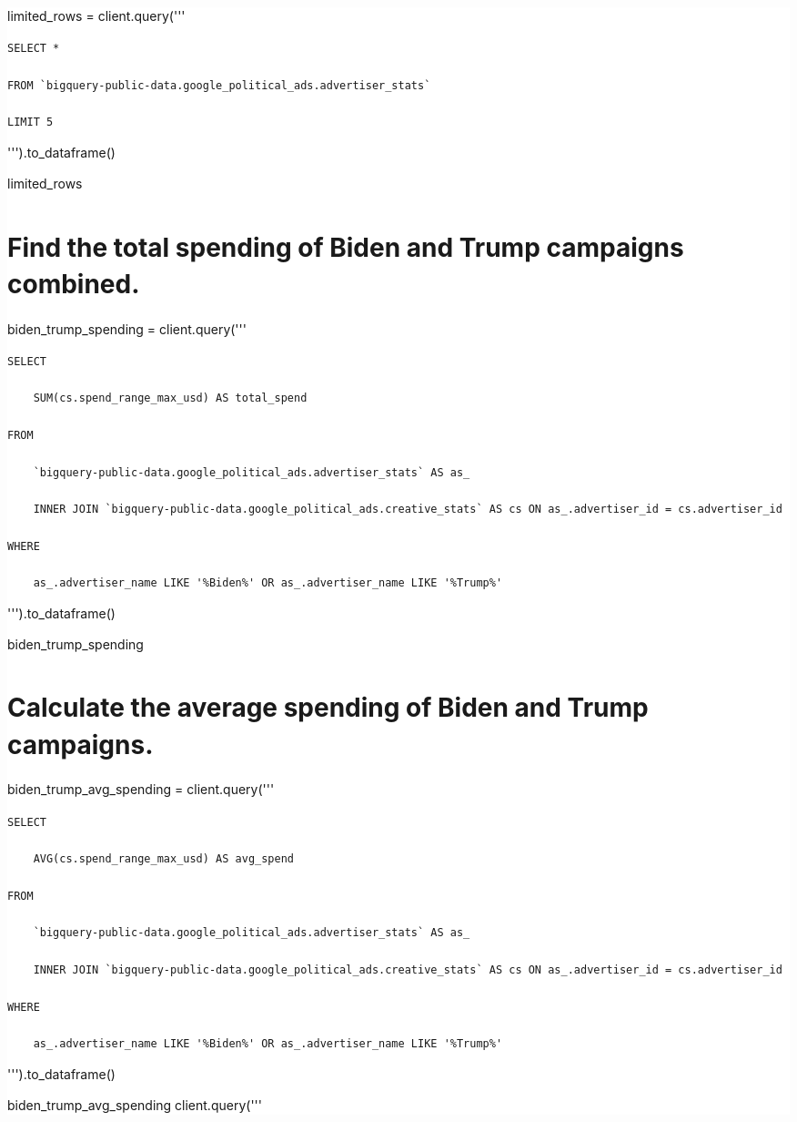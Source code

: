 limited_rows = client.query('''

    SELECT *

    FROM `bigquery-public-data.google_political_ads.advertiser_stats`

    LIMIT 5

''').to_dataframe()

limited_rows

# Find the total spending of Biden and Trump campaigns combined.

biden_trump_spending = client.query('''

    SELECT

        SUM(cs.spend_range_max_usd) AS total_spend

    FROM

        `bigquery-public-data.google_political_ads.advertiser_stats` AS as_

        INNER JOIN `bigquery-public-data.google_political_ads.creative_stats` AS cs ON as_.advertiser_id = cs.advertiser_id

    WHERE

        as_.advertiser_name LIKE '%Biden%' OR as_.advertiser_name LIKE '%Trump%'

''').to_dataframe()

biden_trump_spending

# Calculate the average spending of Biden and Trump campaigns.

biden_trump_avg_spending = client.query('''

    SELECT

        AVG(cs.spend_range_max_usd) AS avg_spend

    FROM

        `bigquery-public-data.google_political_ads.advertiser_stats` AS as_

        INNER JOIN `bigquery-public-data.google_political_ads.creative_stats` AS cs ON as_.advertiser_id = cs.advertiser_id

    WHERE

        as_.advertiser_name LIKE '%Biden%' OR as_.advertiser_name LIKE '%Trump%'

''').to_dataframe()

biden_trump_avg_spending
client.query('''
